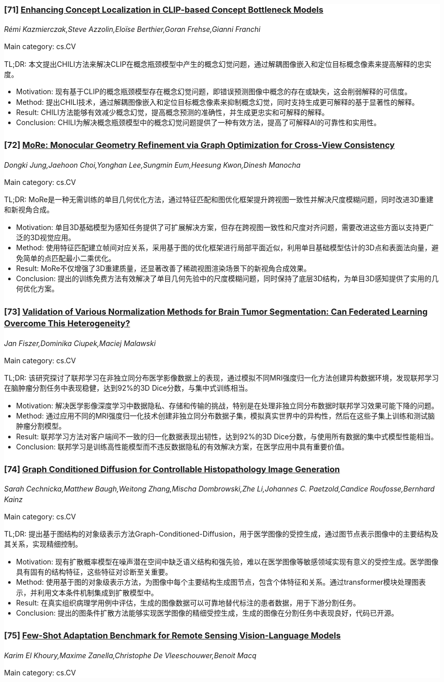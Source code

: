 
### [71] [Enhancing Concept Localization in CLIP-based Concept Bottleneck Models](https://arxiv.org/abs/2510.07115)
*Rémi Kazmierczak,Steve Azzolin,Eloïse Berthier,Goran Frehse,Gianni Franchi*

Main category: cs.CV

TL;DR: 本文提出CHILI方法来解决CLIP在概念瓶颈模型中产生的概念幻觉问题，通过解耦图像嵌入和定位目标概念像素来提高解释的忠实度。

- Motivation: 现有基于CLIP的概念瓶颈模型存在概念幻觉问题，即错误预测图像中概念的存在或缺失，这会削弱解释的可信度。
- Method: 提出CHILI技术，通过解耦图像嵌入和定位目标概念像素来抑制概念幻觉，同时支持生成更可解释的基于显著性的解释。
- Result: CHILI方法能够有效减少概念幻觉，提高概念预测的准确性，并生成更忠实和可解释的解释。
- Conclusion: CHILI为解决概念瓶颈模型中的概念幻觉问题提供了一种有效方法，提高了可解释AI的可靠性和实用性。


### [72] [MoRe: Monocular Geometry Refinement via Graph Optimization for Cross-View Consistency](https://arxiv.org/abs/2510.07119)
*Dongki Jung,Jaehoon Choi,Yonghan Lee,Sungmin Eum,Heesung Kwon,Dinesh Manocha*

Main category: cs.CV

TL;DR: MoRe是一种无需训练的单目几何优化方法，通过特征匹配和图优化框架提升跨视图一致性并解决尺度模糊问题，同时改进3D重建和新视角合成。

- Motivation: 单目3D基础模型为感知任务提供了可扩展解决方案，但存在跨视图一致性和尺度对齐问题，需要改进这些方面以支持更广泛的3D视觉应用。
- Method: 使用特征匹配建立帧间对应关系，采用基于图的优化框架进行局部平面近似，利用单目基础模型估计的3D点和表面法向量，避免简单的点匹配最小二乘优化。
- Result: MoRe不仅增强了3D重建质量，还显著改善了稀疏视图渲染场景下的新视角合成效果。
- Conclusion: 提出的训练免费方法有效解决了单目几何先验中的尺度模糊问题，同时保持了底层3D结构，为单目3D感知提供了实用的几何优化方案。


### [73] [Validation of Various Normalization Methods for Brain Tumor Segmentation: Can Federated Learning Overcome This Heterogeneity?](https://arxiv.org/abs/2510.07126)
*Jan Fiszer,Dominika Ciupek,Maciej Malawski*

Main category: cs.CV

TL;DR: 该研究探讨了联邦学习在非独立同分布医学影像数据上的表现，通过模拟不同MRI强度归一化方法创建异构数据环境，发现联邦学习在脑肿瘤分割任务中表现稳健，达到92%的3D Dice分数，与集中式训练相当。

- Motivation: 解决医学影像深度学习中数据隐私、存储和传输的挑战，特别是在处理非独立同分布数据时联邦学习效果可能下降的问题。
- Method: 通过应用不同的MRI强度归一化技术创建非独立同分布数据子集，模拟真实世界中的异构性，然后在这些子集上训练和测试脑肿瘤分割模型。
- Result: 联邦学习方法对客户端间不一致的归一化数据表现出韧性，达到92%的3D Dice分数，与使用所有数据的集中式模型性能相当。
- Conclusion: 联邦学习是训练高性能模型而不违反数据隐私的有效解决方案，在医学应用中具有重要价值。


### [74] [Graph Conditioned Diffusion for Controllable Histopathology Image Generation](https://arxiv.org/abs/2510.07129)
*Sarah Cechnicka,Matthew Baugh,Weitong Zhang,Mischa Dombrowski,Zhe Li,Johannes C. Paetzold,Candice Roufosse,Bernhard Kainz*

Main category: cs.CV

TL;DR: 提出基于图结构的对象级表示方法Graph-Conditioned-Diffusion，用于医学图像的受控生成，通过图节点表示图像中的主要结构及其关系，实现精细控制。

- Motivation: 现有扩散概率模型在噪声潜在空间中缺乏语义结构和强先验，难以在医学图像等敏感领域实现有意义的受控生成。医学图像具有固有的结构特征，这些特征对诊断至关重要。
- Method: 使用基于图的对象级表示方法，为图像中每个主要结构生成图节点，包含个体特征和关系。通过transformer模块处理图表示，并利用文本条件机制集成到扩散模型中。
- Result: 在真实组织病理学用例中评估，生成的图像数据可以可靠地替代标注的患者数据，用于下游分割任务。
- Conclusion: 提出的图条件扩散方法能够实现医学图像的精细受控生成，生成的图像在分割任务中表现良好，代码已开源。


### [75] [Few-Shot Adaptation Benchmark for Remote Sensing Vision-Language Models](https://arxiv.org/abs/2510.07135)
*Karim El Khoury,Maxime Zanella,Christophe De Vleeschouwer,Benoit Macq*

Main category: cs.CV

